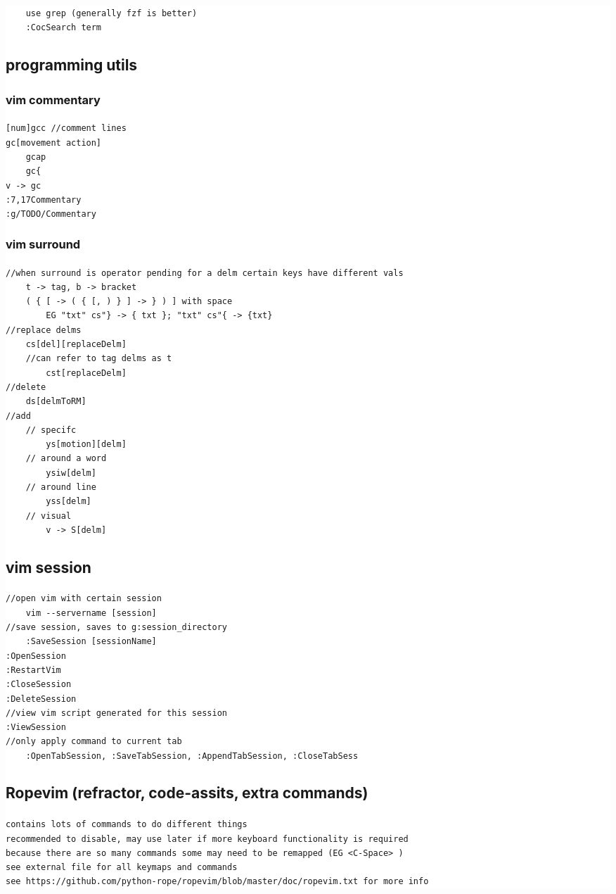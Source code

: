         use grep (generally fzf is better)
        :CocSearch term 

## programming utils
### vim commentary
    [num]gcc //comment lines
    gc[movement action]
        gcap
        gc{
    v -> gc
    :7,17Commentary
    :g/TODO/Commentary
### vim surround
    //when surround is operator pending for a delm certain keys have different vals
        t -> tag, b -> bracket
        ( { [ -> ( { [, ) } ] -> } ) ] with space
            EG "txt" cs"} -> { txt }; "txt" cs"{ -> {txt}
    //replace delms
        cs[del][replaceDelm]
        //can refer to tag delms as t
            cst[replaceDelm]
    //delete
        ds[delmToRM]
    //add
        // specifc
            ys[motion][delm]
        // around a word
            ysiw[delm]
        // around line
            yss[delm]
        // visual
            v -> S[delm]

## vim session
    //open vim with certain session
        vim --servername [session]
    //save session, saves to g:session_directory 
        :SaveSession [sessionName]
    :OpenSession
    :RestartVim
    :CloseSession
    :DeleteSession
    //view vim script generated for this session
    :ViewSession
    //only apply command to current tab
        :OpenTabSession, :SaveTabSession, :AppendTabSession, :CloseTabSess

## Ropevim (refractor, code-assits, extra commands)
    contains lots of commands to do different things
    recommended to disable, may use later if more keyboard functionality is required
    because there are so many commands some may need to be remapped (EG <C-Space> )
    see external file for all keymaps and commands
    see https://github.com/python-rope/ropevim/blob/master/doc/ropevim.txt for more info
